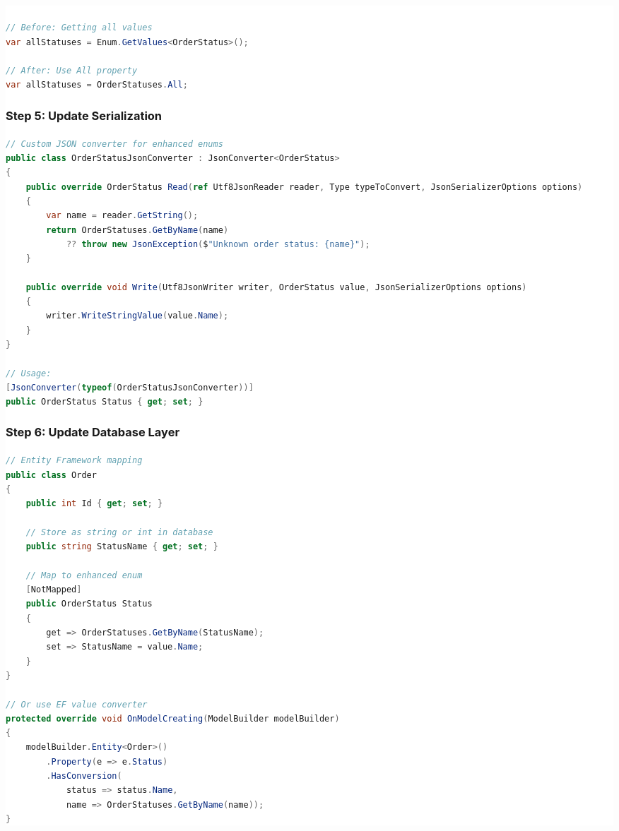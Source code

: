 ```csharp

// Before: Getting all values
var allStatuses = Enum.GetValues<OrderStatus>();

// After: Use All property
var allStatuses = OrderStatuses.All;
```

### Step 5: Update Serialization

```csharp
// Custom JSON converter for enhanced enums
public class OrderStatusJsonConverter : JsonConverter<OrderStatus>
{
    public override OrderStatus Read(ref Utf8JsonReader reader, Type typeToConvert, JsonSerializerOptions options)
    {
        var name = reader.GetString();
        return OrderStatuses.GetByName(name) 
            ?? throw new JsonException($"Unknown order status: {name}");
    }

    public override void Write(Utf8JsonWriter writer, OrderStatus value, JsonSerializerOptions options)
    {
        writer.WriteStringValue(value.Name);
    }
}

// Usage:
[JsonConverter(typeof(OrderStatusJsonConverter))]
public OrderStatus Status { get; set; }
```

### Step 6: Update Database Layer

```csharp
// Entity Framework mapping
public class Order
{
    public int Id { get; set; }
    
    // Store as string or int in database
    public string StatusName { get; set; }
    
    // Map to enhanced enum
    [NotMapped]
    public OrderStatus Status 
    {
        get => OrderStatuses.GetByName(StatusName);
        set => StatusName = value.Name;
    }
}

// Or use EF value converter
protected override void OnModelCreating(ModelBuilder modelBuilder)
{
    modelBuilder.Entity<Order>()
        .Property(e => e.Status)
        .HasConversion(
            status => status.Name,
            name => OrderStatuses.GetByName(name));
}
```
